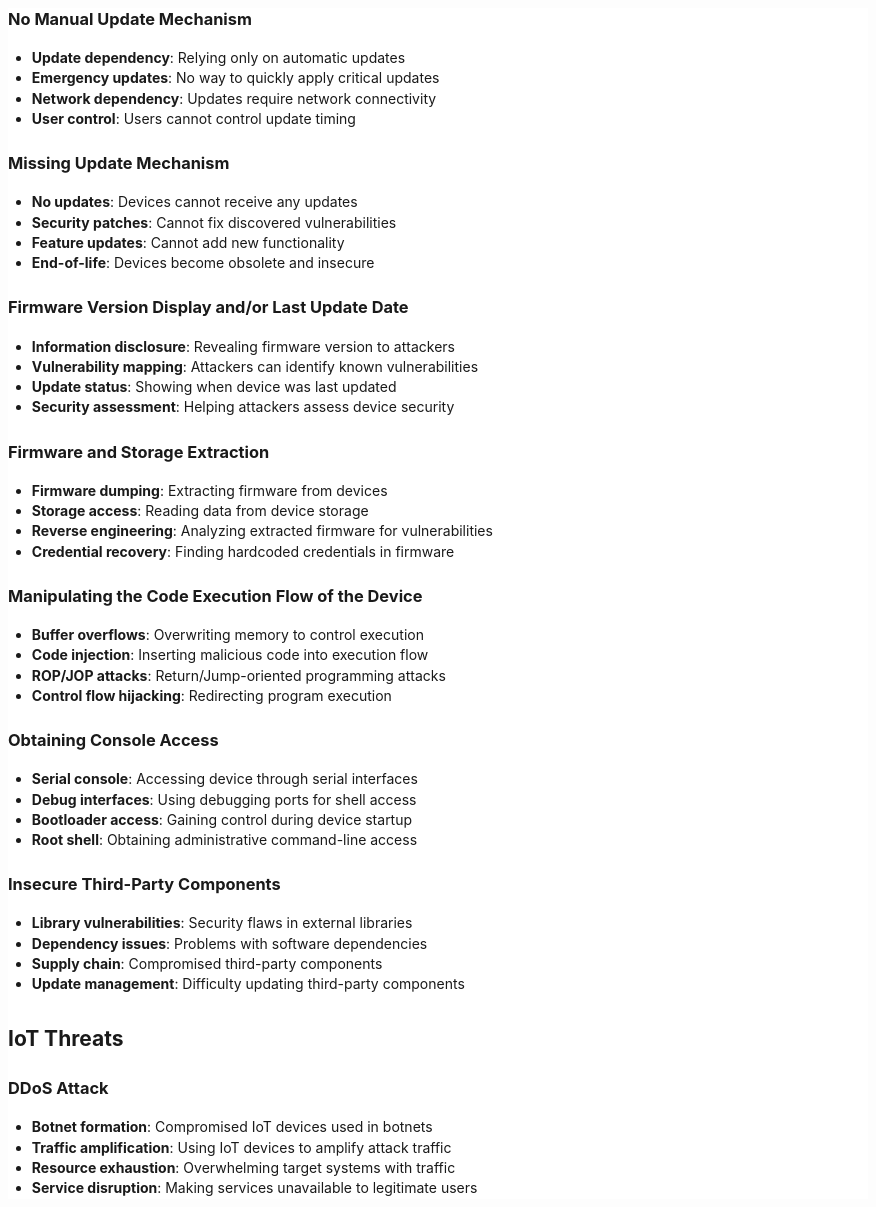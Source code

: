 ### No Manual Update Mechanism
- **Update dependency**: Relying only on automatic updates
- **Emergency updates**: No way to quickly apply critical updates
- **Network dependency**: Updates require network connectivity
- **User control**: Users cannot control update timing

### Missing Update Mechanism
- **No updates**: Devices cannot receive any updates
- **Security patches**: Cannot fix discovered vulnerabilities
- **Feature updates**: Cannot add new functionality
- **End-of-life**: Devices become obsolete and insecure

### Firmware Version Display and/or Last Update Date
- **Information disclosure**: Revealing firmware version to attackers
- **Vulnerability mapping**: Attackers can identify known vulnerabilities
- **Update status**: Showing when device was last updated
- **Security assessment**: Helping attackers assess device security

### Firmware and Storage Extraction
- **Firmware dumping**: Extracting firmware from devices
- **Storage access**: Reading data from device storage
- **Reverse engineering**: Analyzing extracted firmware for vulnerabilities
- **Credential recovery**: Finding hardcoded credentials in firmware

### Manipulating the Code Execution Flow of the Device
- **Buffer overflows**: Overwriting memory to control execution
- **Code injection**: Inserting malicious code into execution flow
- **ROP/JOP attacks**: Return/Jump-oriented programming attacks
- **Control flow hijacking**: Redirecting program execution

### Obtaining Console Access
- **Serial console**: Accessing device through serial interfaces
- **Debug interfaces**: Using debugging ports for shell access
- **Bootloader access**: Gaining control during device startup
- **Root shell**: Obtaining administrative command-line access

### Insecure Third-Party Components
- **Library vulnerabilities**: Security flaws in external libraries
- **Dependency issues**: Problems with software dependencies
- **Supply chain**: Compromised third-party components
- **Update management**: Difficulty updating third-party components

## IoT Threats

### DDoS Attack
- **Botnet formation**: Compromised IoT devices used in botnets
- **Traffic amplification**: Using IoT devices to amplify attack traffic
- **Resource exhaustion**: Overwhelming target systems with traffic
- **Service disruption**: Making services unavailable to legitimate users
